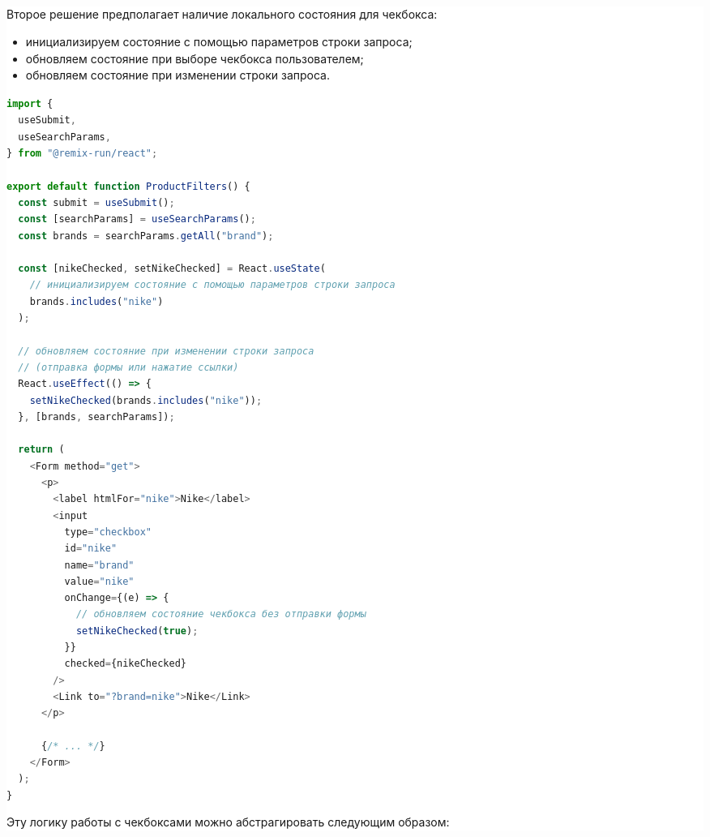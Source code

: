Второе решение предполагает наличие локального состояния для чекбокса:

- инициализируем состояние с помощью параметров строки запроса;
- обновляем состояние при выборе чекбокса пользователем;
- обновляем состояние при изменении строки запроса.

```javascript
import {
  useSubmit,
  useSearchParams,
} from "@remix-run/react";

export default function ProductFilters() {
  const submit = useSubmit();
  const [searchParams] = useSearchParams();
  const brands = searchParams.getAll("brand");

  const [nikeChecked, setNikeChecked] = React.useState(
    // инициализируем состояние с помощью параметров строки запроса
    brands.includes("nike")
  );

  // обновляем состояние при изменении строки запроса
  // (отправка формы или нажатие ссылки)
  React.useEffect(() => {
    setNikeChecked(brands.includes("nike"));
  }, [brands, searchParams]);

  return (
    <Form method="get">
      <p>
        <label htmlFor="nike">Nike</label>
        <input
          type="checkbox"
          id="nike"
          name="brand"
          value="nike"
          onChange={(e) => {
            // обновляем состояние чекбокса без отправки формы
            setNikeChecked(true);
          }}
          checked={nikeChecked}
        />
        <Link to="?brand=nike">Nike</Link>
      </p>

      {/* ... */}
    </Form>
  );
}
```

Эту логику работы с чекбоксами можно абстрагировать следующим образом:

